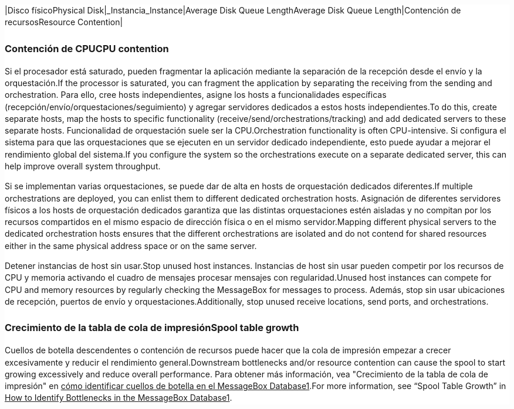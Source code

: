 |<span data-ttu-id="110f0-195">Disco físico</span><span class="sxs-lookup"><span data-stu-id="110f0-195">Physical Disk</span></span>|<span data-ttu-id="110f0-196">_Instancia</span><span class="sxs-lookup"><span data-stu-id="110f0-196">_Instance</span></span>|<span data-ttu-id="110f0-197">Average Disk Queue Length</span><span class="sxs-lookup"><span data-stu-id="110f0-197">Average Disk Queue Length</span></span>|<span data-ttu-id="110f0-198">Contención de recursos</span><span class="sxs-lookup"><span data-stu-id="110f0-198">Resource Contention</span></span>|  
  
### <a name="cpu-contention"></a><span data-ttu-id="110f0-199">Contención de CPU</span><span class="sxs-lookup"><span data-stu-id="110f0-199">CPU contention</span></span>  
 <span data-ttu-id="110f0-200">Si el procesador está saturado, pueden fragmentar la aplicación mediante la separación de la recepción desde el envío y la orquestación.</span><span class="sxs-lookup"><span data-stu-id="110f0-200">If the processor is saturated, you can fragment the application by separating the receiving from the sending and orchestration.</span></span> <span data-ttu-id="110f0-201">Para ello, cree hosts independientes, asigne los hosts a funcionalidades específicas (recepción/envío/orquestaciones/seguimiento) y agregar servidores dedicados a estos hosts independientes.</span><span class="sxs-lookup"><span data-stu-id="110f0-201">To do this, create separate hosts, map the hosts to specific functionality (receive/send/orchestrations/tracking) and add dedicated servers to these separate hosts.</span></span> <span data-ttu-id="110f0-202">Funcionalidad de orquestación suele ser la CPU.</span><span class="sxs-lookup"><span data-stu-id="110f0-202">Orchestration functionality is often CPU-intensive.</span></span> <span data-ttu-id="110f0-203">Si configura el sistema para que las orquestaciones que se ejecuten en un servidor dedicado independiente, esto puede ayudar a mejorar el rendimiento global del sistema.</span><span class="sxs-lookup"><span data-stu-id="110f0-203">If you configure the system so the orchestrations execute on a separate dedicated server, this can help improve overall system throughput.</span></span>  
  
 <span data-ttu-id="110f0-204">Si se implementan varias orquestaciones, se puede dar de alta en hosts de orquestación dedicados diferentes.</span><span class="sxs-lookup"><span data-stu-id="110f0-204">If multiple orchestrations are deployed, you can enlist them to different dedicated orchestration hosts.</span></span> <span data-ttu-id="110f0-205">Asignación de diferentes servidores físicos a los hosts de orquestación dedicados garantiza que las distintas orquestaciones estén aisladas y no compitan por los recursos compartidos en el mismo espacio de dirección física o en el mismo servidor.</span><span class="sxs-lookup"><span data-stu-id="110f0-205">Mapping different physical servers to the dedicated orchestration hosts ensures that the different orchestrations are isolated and do not contend for shared resources either in the same physical address space or on the same server.</span></span>  
  
 <span data-ttu-id="110f0-206">Detener instancias de host sin usar.</span><span class="sxs-lookup"><span data-stu-id="110f0-206">Stop unused host instances.</span></span> <span data-ttu-id="110f0-207">Instancias de host sin usar pueden competir por los recursos de CPU y memoria activando el cuadro de mensajes procesar mensajes con regularidad.</span><span class="sxs-lookup"><span data-stu-id="110f0-207">Unused host instances can compete for CPU and memory resources by regularly checking the MessageBox for messages to process.</span></span> <span data-ttu-id="110f0-208">Además, stop sin usar ubicaciones de recepción, puertos de envío y orquestaciones.</span><span class="sxs-lookup"><span data-stu-id="110f0-208">Additionally, stop unused receive locations, send ports, and orchestrations.</span></span>  
  
### <a name="spool-table-growth"></a><span data-ttu-id="110f0-209">Crecimiento de la tabla de cola de impresión</span><span class="sxs-lookup"><span data-stu-id="110f0-209">Spool table growth</span></span>  
 <span data-ttu-id="110f0-210">Cuellos de botella descendentes o contención de recursos puede hacer que la cola de impresión empezar a crecer excesivamente y reducir el rendimiento general.</span><span class="sxs-lookup"><span data-stu-id="110f0-210">Downstream bottlenecks and/or resource contention can cause the spool to start growing excessively and reduce overall performance.</span></span> <span data-ttu-id="110f0-211">Para obtener más información, vea "Crecimiento de la tabla de cola de impresión" en [cómo identificar cuellos de botella en el MessageBox Database1](../technical-guides/how-to-identify-bottlenecks-in-the-messagebox-database1.md).</span><span class="sxs-lookup"><span data-stu-id="110f0-211">For more information, see “Spool Table Growth” in [How to Identify Bottlenecks in the MessageBox Database1](../technical-guides/how-to-identify-bottlenecks-in-the-messagebox-database1.md).</span></span>  
  